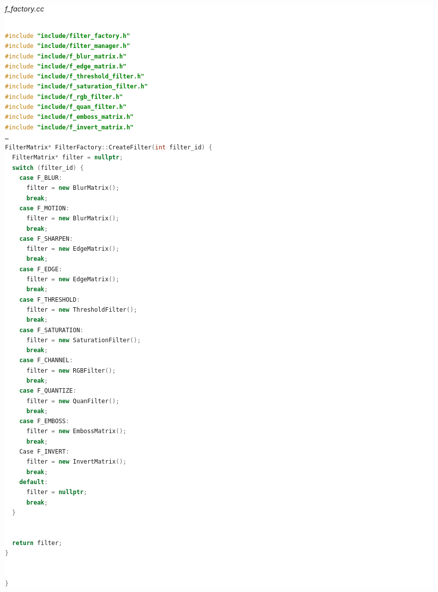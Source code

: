 ```C++
```


###### f_factory.cc
```C++
#include "include/filter_factory.h"
#include "include/filter_manager.h"
#include "include/f_blur_matrix.h"
#include "include/f_edge_matrix.h"
#include "include/f_threshold_filter.h"
#include "include/f_saturation_filter.h"
#include "include/f_rgb_filter.h"
#include "include/f_quan_filter.h"
#include "include/f_emboss_matrix.h"
#include "include/f_invert_matrix.h"
…
FilterMatrix* FilterFactory::CreateFilter(int filter_id) {
  FilterMatrix* filter = nullptr;
  switch (filter_id) {
    case F_BLUR:
      filter = new BlurMatrix();
      break;
    case F_MOTION:
      filter = new BlurMatrix();
      break;
    case F_SHARPEN:
      filter = new EdgeMatrix();
      break;
    case F_EDGE:
      filter = new EdgeMatrix();
      break;
    case F_THRESHOLD:
      filter = new ThresholdFilter();
      break;
    case F_SATURATION:
      filter = new SaturationFilter();
      break;
    case F_CHANNEL:
      filter = new RGBFilter();
      break;
    case F_QUANTIZE:
      filter = new QuanFilter();
      break;
    case F_EMBOSS:
      filter = new EmbossMatrix();
      break;
    Case F_INVERT:
      filter = new InvertMatrix();
      break;
    default:
      filter = nullptr;
      break;
  }


  return filter;
}


}
```
